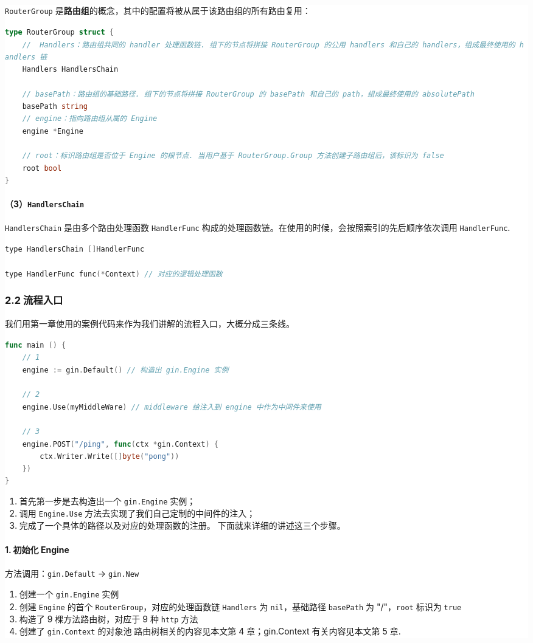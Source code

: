 `RouterGroup` 是**路由组**的概念，其中的配置将被从属于该路由组的所有路由复用：
```go
type RouterGroup struct {
	//  Handlers：路由组共同的 handler 处理函数链. 组下的节点将拼接 RouterGroup 的公用 handlers 和自己的 handlers，组成最终使用的 handlers 链
    Handlers HandlersChain
    
    // basePath：路由组的基础路径. 组下的节点将拼接 RouterGroup 的 basePath 和自己的 path，组成最终使用的 absolutePath
    basePath string
	// engine：指向路由组从属的 Engine
    engine *Engine

	// root：标识路由组是否位于 Engine 的根节点. 当用户基于 RouterGroup.Group 方法创建子路由组后，该标识为 false
    root bool
}
```

#### （3）`HandlersChain`

`HandlersChain` 是由多个路由处理函数 `HandlerFunc` 构成的处理函数链。在使用的时候，会按照索引的先后顺序依次调用 `HandlerFunc`.
```go
type HandlersChain []HandlerFunc

type HandlerFunc func(*Context) // 对应的逻辑处理函数
```

### 2.2 流程入口

我们用第一章使用的案例代码来作为我们讲解的流程入口，大概分成三条线。
```go
func main () {
	// 1
	engine := gin.Default() // 构造出 gin.Engine 实例
	
	// 2
	engine.Use(myMiddleWare) // middleware 给注入到 engine 中作为中间件来使用

	// 3
	engine.POST("/ping", func(ctx *gin.Context) {
		ctx.Writer.Write([]byte("pong"))
	})
}
```
1. 首先第一步是去构造出一个 `gin.Engine` 实例；
2. 调用 `Engine.Use` 方法去实现了我们自己定制的中间件的注入；
3. 完成了一个具体的路径以及对应的处理函数的注册。
下面就来详细的讲述这三个步骤。

#### 1. 初始化 Engine

方法调用：`gin.Default` -> `gin.New`
1. 创建一个 `gin.Engine` 实例
2. 创建 `Engine` 的首个 `RouterGroup`，对应的处理函数链 `Handlers` 为 `nil`，基础路径 `basePath` 为 "/"，`root` 标识为 `true`
3. 构造了 9 棵方法路由树，对应于 9 种 `http` 方法
4. 创建了 `gin.Context` 的对象池
路由树相关的内容见本文第 4 章；gin.Context 有关内容见本文第 5 章.
